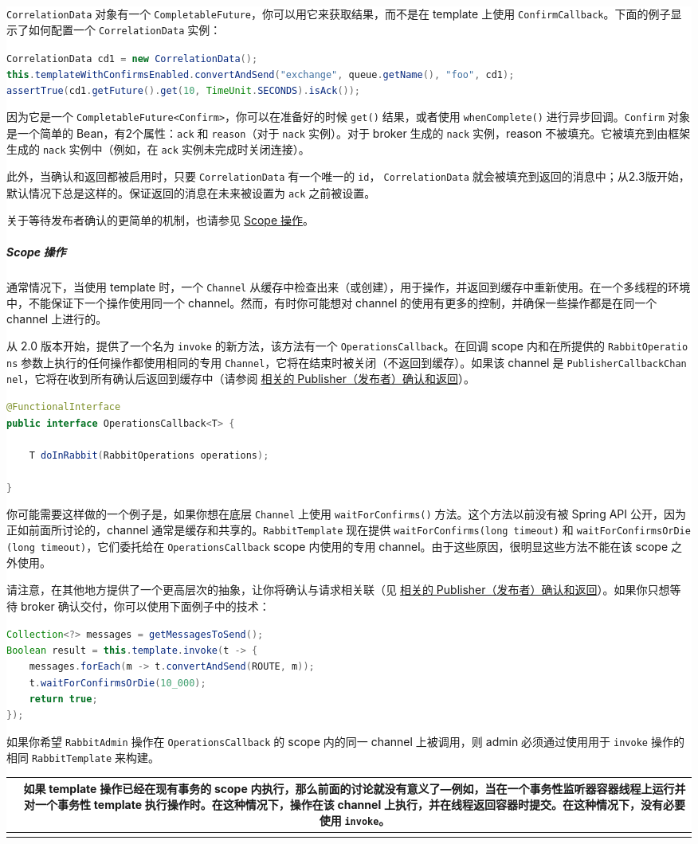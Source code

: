 `CorrelationData` 对象有一个 `CompletableFuture`，你可以用它来获取结果，而不是在 template 上使用 `ConfirmCallback`。下面的例子显示了如何配置一个 `CorrelationData` 实例：

```java
CorrelationData cd1 = new CorrelationData();
this.templateWithConfirmsEnabled.convertAndSend("exchange", queue.getName(), "foo", cd1);
assertTrue(cd1.getFuture().get(10, TimeUnit.SECONDS).isAck());
```

因为它是一个 `CompletableFuture<Confirm>`，你可以在准备好的时候 `get()` 结果，或者使用 `whenComplete()` 进行异步回调。`Confirm` 对象是一个简单的 Bean，有2个属性：`ack` 和 `reason`（对于 `nack` 实例）。对于 broker 生成的 `nack` 实例，reason 不被填充。它被填充到由框架生成的 `nack` 实例中（例如，在 `ack` 实例未完成时关闭连接）。

此外，当确认和返回都被启用时，只要 `CorrelationData` 有一个唯一的 `id`， `CorrelationData` 就会被填充到返回的消息中；从2.3版开始，默认情况下总是这样的。保证返回的消息在未来被设置为 `ack` 之前被设置。

关于等待发布者确认的更简单的机制，也请参见 [Scope 操作](https://springdoc.cn/spring-amqp/#scoped-operations)。

##### Scope 操作

通常情况下，当使用 template 时，一个 `Channel` 从缓存中检查出来（或创建），用于操作，并返回到缓存中重新使用。在一个多线程的环境中，不能保证下一个操作使用同一个 channel。然而，有时你可能想对 channel 的使用有更多的控制，并确保一些操作都是在同一个 channel 上进行的。

从 2.0 版本开始，提供了一个名为 `invoke` 的新方法，该方法有一个 `OperationsCallback`。在回调 scope 内和在所提供的 `RabbitOperations` 参数上执行的任何操作都使用相同的专用 `Channel`，它将在结束时被关闭（不返回到缓存）。如果该 channel 是 `PublisherCallbackChannel`，它将在收到所有确认后返回到缓存中（请参阅 [相关的 Publisher（发布者）确认和返回](https://springdoc.cn/spring-amqp/#template-confirms)）。

```java
@FunctionalInterface
public interface OperationsCallback<T> {

    T doInRabbit(RabbitOperations operations);

}
```

你可能需要这样做的一个例子是，如果你想在底层 `Channel` 上使用 `waitForConfirms()` 方法。这个方法以前没有被 Spring API 公开，因为正如前面所讨论的，channel 通常是缓存和共享的。`RabbitTemplate` 现在提供 `waitForConfirms(long timeout)` 和 `waitForConfirmsOrDie(long timeout)`，它们委托给在 `OperationsCallback` scope 内使用的专用 channel。由于这些原因，很明显这些方法不能在该 scope 之外使用。

请注意，在其他地方提供了一个更高层次的抽象，让你将确认与请求相关联（见 [相关的 Publisher（发布者）确认和返回](https://springdoc.cn/spring-amqp/#template-confirms)）。如果你只想等待 broker 确认交付，你可以使用下面例子中的技术：

```java
Collection<?> messages = getMessagesToSend();
Boolean result = this.template.invoke(t -> {
    messages.forEach(m -> t.convertAndSend(ROUTE, m));
    t.waitForConfirmsOrDie(10_000);
    return true;
});
```

如果你希望 `RabbitAdmin` 操作在 `OperationsCallback` 的 scope 内的同一 channel 上被调用，则 admin 必须通过使用用于 `invoke` 操作的相同 `RabbitTemplate` 来构建。

|      | 如果 template 操作已经在现有事务的 scope 内执行，那么前面的讨论就没有意义了—例如，当在一个事务性监听器容器线程上运行并对一个事务性 template 执行操作时。在这种情况下，操作在该 channel 上执行，并在线程返回容器时提交。在这种情况下，没有必要使用 `invoke`。 |
| ---- | ------------------------------------------------------------ |
|      |                                                              |
